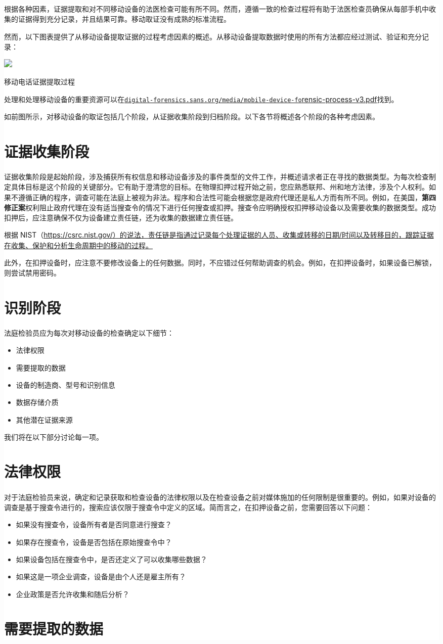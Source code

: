 根据各种因素，证据提取和对不同移动设备的法医检查可能有所不同。然而，遵循一致的检查过程将有助于法医检查员确保从每部手机中收集的证据得到充分记录，并且结果可靠。移动取证没有成熟的标准流程。

然而，以下图表提供了从移动设备提取证据的过程考虑因素的概述。从移动设备提取数据时使用的所有方法都应经过测试、验证和充分记录：

![](https://github.com/OpenDocCN/freelearn-android-zh/raw/master/docs/prac-mobi-frns/img/0ddcffa5-13ae-43c6-bc56-675914931a98.png)

移动电话证据提取过程

处理和处理移动设备的重要资源可以在[`digital-forensics.sans.org/media/mobile-device-fo`](http://digital-forensics.sans.org/media/mobile-device-forensic-process-v3.pdf)[rensic-process-v3.pdf](http://digital-forensics.sans.org/media/mobile-device-forensic-process-v3.pdf)找到。

如前图所示，对移动设备的取证包括几个阶段，从证据收集阶段到归档阶段。以下各节将概述各个阶段的各种考虑因素。

# 证据收集阶段

证据收集阶段是起始阶段，涉及捕获所有权信息和移动设备涉及的事件类型的文件工作，并概述请求者正在寻找的数据类型。为每次检查制定具体目标是这个阶段的关键部分。它有助于澄清您的目标。在物理扣押过程开始之前，您应熟悉联邦、州和地方法律，涉及个人权利。如果不遵循正确的程序，调查可能在法庭上被视为非法。程序和合法性可能会根据您是政府代理还是私人方而有所不同。例如，在美国，**第四修正案**权利阻止政府代理在没有适当搜查令的情况下进行任何搜查或扣押。搜查令应明确授权扣押移动设备以及需要收集的数据类型。成功扣押后，应注意确保不仅为设备建立责任链，还为收集的数据建立责任链。

根据 NIST（https://csrc.nist.gov/）的说法，责任链是指通过记录每个处理证据的人员、收集或转移的日期/时间以及转移目的，跟踪证据在收集、保护和分析生命周期中的移动的过程。

此外，在扣押设备时，应注意不要修改设备上的任何数据。同时，不应错过任何帮助调查的机会。例如，在扣押设备时，如果设备已解锁，则尝试禁用密码。

# 识别阶段

法庭检验员应为每次对移动设备的检查确定以下细节：

+   法律权限

+   需要提取的数据

+   设备的制造商、型号和识别信息

+   数据存储介质

+   其他潜在证据来源

我们将在以下部分讨论每一项。

# 法律权限

对于法庭检验员来说，确定和记录获取和检查设备的法律权限以及在检查设备之前对媒体施加的任何限制是很重要的。例如，如果对设备的调查是基于搜查令进行的，搜索应该仅限于搜查令中定义的区域。简而言之，在扣押设备之前，您需要回答以下问题：

+   如果没有搜查令，设备所有者是否同意进行搜查？

+   如果存在搜查令，设备是否包括在原始搜查令中？

+   如果设备包括在搜查令中，是否还定义了可以收集哪些数据？

+   如果这是一项企业调查，设备是由个人还是雇主所有？

+   企业政策是否允许收集和随后分析？

# 需要提取的数据
